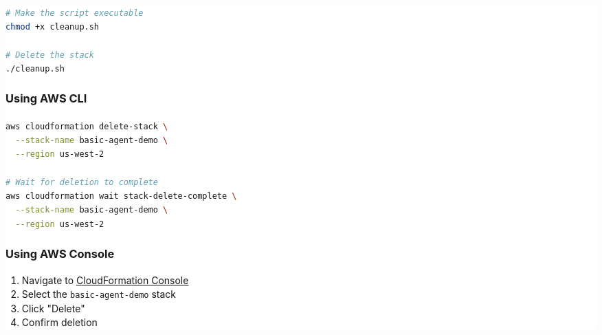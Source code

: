```bash
# Make the script executable
chmod +x cleanup.sh

# Delete the stack
./cleanup.sh
```

### Using AWS CLI

```bash
aws cloudformation delete-stack \
  --stack-name basic-agent-demo \
  --region us-west-2

# Wait for deletion to complete
aws cloudformation wait stack-delete-complete \
  --stack-name basic-agent-demo \
  --region us-west-2
```

### Using AWS Console

1. Navigate to [CloudFormation Console](https://console.aws.amazon.com/cloudformation/)
2. Select the `basic-agent-demo` stack
3. Click "Delete"
4. Confirm deletion
